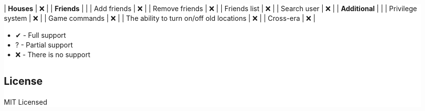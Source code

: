 | **Houses**                               | ❌       |
| **Friends**                              |         |
| Add friends                              | ❌       |
| Remove friends                           | ❌       |
| Friends list                             | ❌       |
| Search user                              | ❌       |
| **Additional**                           |         |
| Privilege system                         | ❌       |
| Game commands                            | ❌       |
| The ability to turn on/off old locations | ❌       |
| Cross-era                                | ❌       |

- ✔ - Full support
- ? - Partial support
- ❌ - There is no support

## License
MIT Licensed
